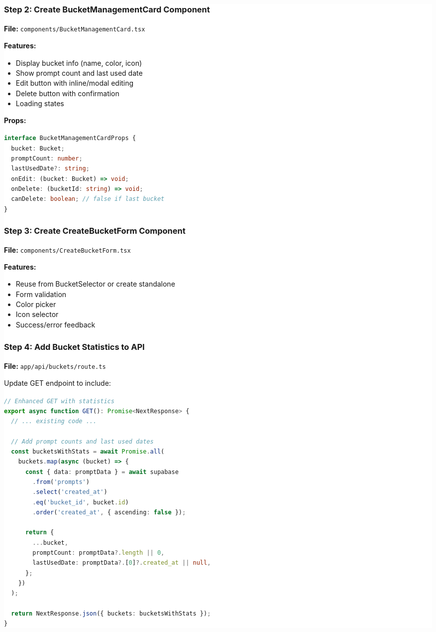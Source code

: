 ### Step 2: Create BucketManagementCard Component
**File:** `components/BucketManagementCard.tsx`

**Features:**
- Display bucket info (name, color, icon)
- Show prompt count and last used date
- Edit button with inline/modal editing
- Delete button with confirmation
- Loading states

**Props:**
```typescript
interface BucketManagementCardProps {
  bucket: Bucket;
  promptCount: number;
  lastUsedDate?: string;
  onEdit: (bucket: Bucket) => void;
  onDelete: (bucketId: string) => void;
  canDelete: boolean; // false if last bucket
}
```

### Step 3: Create CreateBucketForm Component
**File:** `components/CreateBucketForm.tsx`

**Features:**
- Reuse from BucketSelector or create standalone
- Form validation
- Color picker
- Icon selector
- Success/error feedback

### Step 4: Add Bucket Statistics to API
**File:** `app/api/buckets/route.ts`

Update GET endpoint to include:
```typescript
// Enhanced GET with statistics
export async function GET(): Promise<NextResponse> {
  // ... existing code ...
  
  // Add prompt counts and last used dates
  const bucketsWithStats = await Promise.all(
    buckets.map(async (bucket) => {
      const { data: promptData } = await supabase
        .from('prompts')
        .select('created_at')
        .eq('bucket_id', bucket.id)
        .order('created_at', { ascending: false });
      
      return {
        ...bucket,
        promptCount: promptData?.length || 0,
        lastUsedDate: promptData?.[0]?.created_at || null,
      };
    })
  );
  
  return NextResponse.json({ buckets: bucketsWithStats });
}
```

